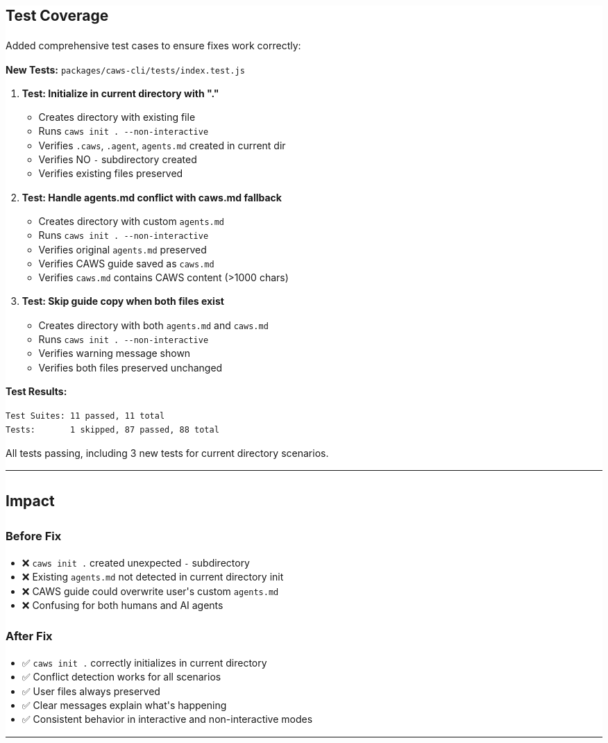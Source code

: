
## Test Coverage

Added comprehensive test cases to ensure fixes work correctly:

**New Tests:** `packages/caws-cli/tests/index.test.js`

1. **Test: Initialize in current directory with "."**
   - Creates directory with existing file
   - Runs `caws init . --non-interactive`
   - Verifies `.caws`, `.agent`, `agents.md` created in current dir
   - Verifies NO `-` subdirectory created
   - Verifies existing files preserved

2. **Test: Handle agents.md conflict with caws.md fallback**
   - Creates directory with custom `agents.md`
   - Runs `caws init . --non-interactive`
   - Verifies original `agents.md` preserved
   - Verifies CAWS guide saved as `caws.md`
   - Verifies `caws.md` contains CAWS content (>1000 chars)

3. **Test: Skip guide copy when both files exist**
   - Creates directory with both `agents.md` and `caws.md`
   - Runs `caws init . --non-interactive`
   - Verifies warning message shown
   - Verifies both files preserved unchanged

**Test Results:**
```
Test Suites: 11 passed, 11 total
Tests:       1 skipped, 87 passed, 88 total
```

All tests passing, including 3 new tests for current directory scenarios.

---

## Impact

### Before Fix
- ❌ `caws init .` created unexpected `-` subdirectory
- ❌ Existing `agents.md` not detected in current directory init
- ❌ CAWS guide could overwrite user's custom `agents.md`
- ❌ Confusing for both humans and AI agents

### After Fix
- ✅ `caws init .` correctly initializes in current directory
- ✅ Conflict detection works for all scenarios
- ✅ User files always preserved
- ✅ Clear messages explain what's happening
- ✅ Consistent behavior in interactive and non-interactive modes

---
